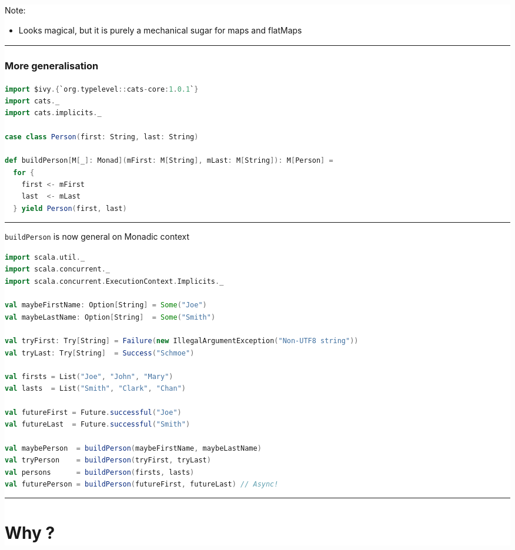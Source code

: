 Note:

* Looks magical, but it is purely a mechanical sugar for maps and flatMaps

----

### More generalisation

```scala
import $ivy.{`org.typelevel::cats-core:1.0.1`}
import cats._
import cats.implicits._

case class Person(first: String, last: String)

def buildPerson[M[_]: Monad](mFirst: M[String], mLast: M[String]): M[Person] =
  for {
    first <- mFirst
    last  <- mLast
  } yield Person(first, last)
```

----

`buildPerson` is now general on Monadic context

```scala
import scala.util._
import scala.concurrent._
import scala.concurrent.ExecutionContext.Implicits._

val maybeFirstName: Option[String] = Some("Joe")
val maybeLastName: Option[String]  = Some("Smith")

val tryFirst: Try[String] = Failure(new IllegalArgumentException("Non-UTF8 string"))
val tryLast: Try[String]  = Success("Schmoe")

val firsts = List("Joe", "John", "Mary")
val lasts  = List("Smith", "Clark", "Chan")

val futureFirst = Future.successful("Joe")
val futureLast  = Future.successful("Smith")

val maybePerson  = buildPerson(maybeFirstName, maybeLastName)
val tryPerson    = buildPerson(tryFirst, tryLast)
val persons      = buildPerson(firsts, lasts)
val futurePerson = buildPerson(futureFirst, futureLast) // Async!
```

---

# Why ?
